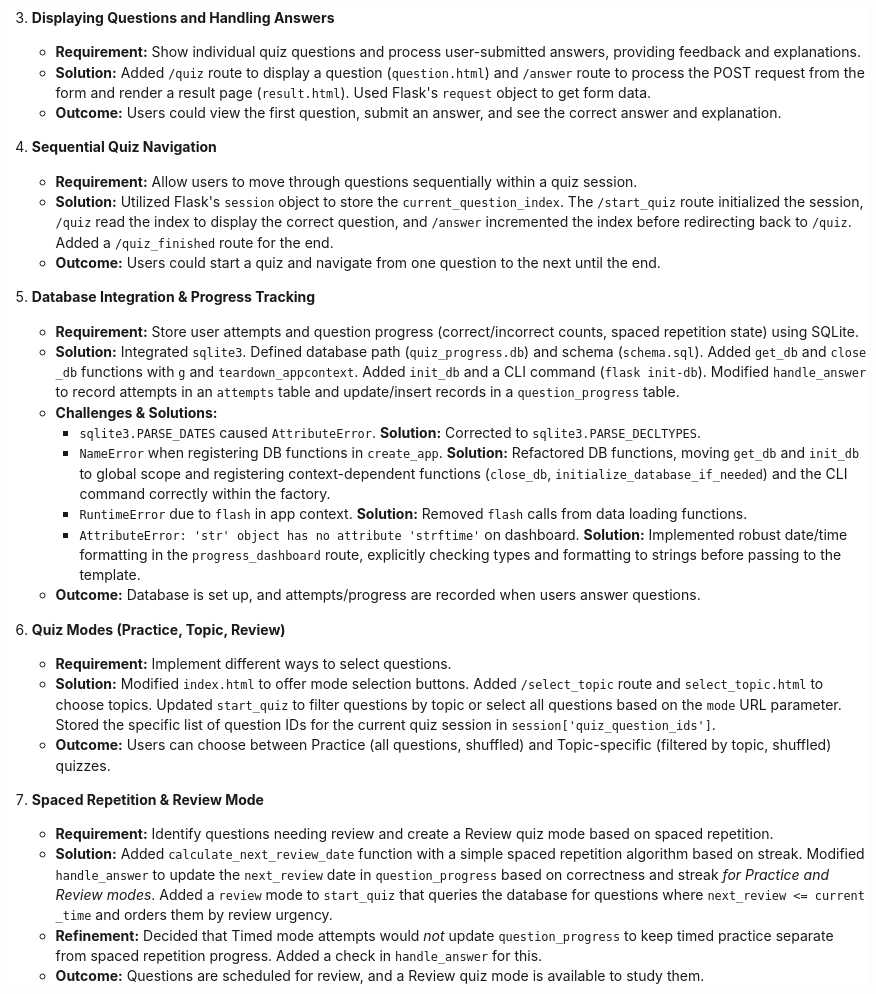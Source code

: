 3.  **Displaying Questions and Handling Answers**
    *   **Requirement:** Show individual quiz questions and process user-submitted answers, providing feedback and explanations.
    *   **Solution:** Added `/quiz` route to display a question (`question.html`) and `/answer` route to process the POST request from the form and render a result page (`result.html`). Used Flask's `request` object to get form data.
    *   **Outcome:** Users could view the first question, submit an answer, and see the correct answer and explanation.

4.  **Sequential Quiz Navigation**
    *   **Requirement:** Allow users to move through questions sequentially within a quiz session.
    *   **Solution:** Utilized Flask's `session` object to store the `current_question_index`. The `/start_quiz` route initialized the session, `/quiz` read the index to display the correct question, and `/answer` incremented the index before redirecting back to `/quiz`. Added a `/quiz_finished` route for the end.
    *   **Outcome:** Users could start a quiz and navigate from one question to the next until the end.

5.  **Database Integration & Progress Tracking**
    *   **Requirement:** Store user attempts and question progress (correct/incorrect counts, spaced repetition state) using SQLite.
    *   **Solution:** Integrated `sqlite3`. Defined database path (`quiz_progress.db`) and schema (`schema.sql`). Added `get_db` and `close_db` functions with `g` and `teardown_appcontext`. Added `init_db` and a CLI command (`flask init-db`). Modified `handle_answer` to record attempts in an `attempts` table and update/insert records in a `question_progress` table.
    *   **Challenges & Solutions:**
        *   `sqlite3.PARSE_DATES` caused `AttributeError`. **Solution:** Corrected to `sqlite3.PARSE_DECLTYPES`.
        *   `NameError` when registering DB functions in `create_app`. **Solution:** Refactored DB functions, moving `get_db` and `init_db` to global scope and registering context-dependent functions (`close_db`, `initialize_database_if_needed`) and the CLI command correctly within the factory.
        *   `RuntimeError` due to `flash` in app context. **Solution:** Removed `flash` calls from data loading functions.
        *   `AttributeError: 'str' object has no attribute 'strftime'` on dashboard. **Solution:** Implemented robust date/time formatting in the `progress_dashboard` route, explicitly checking types and formatting to strings before passing to the template.
    *   **Outcome:** Database is set up, and attempts/progress are recorded when users answer questions.

6.  **Quiz Modes (Practice, Topic, Review)**
    *   **Requirement:** Implement different ways to select questions.
    *   **Solution:** Modified `index.html` to offer mode selection buttons. Added `/select_topic` route and `select_topic.html` to choose topics. Updated `start_quiz` to filter questions by topic or select all questions based on the `mode` URL parameter. Stored the specific list of question IDs for the current quiz session in `session['quiz_question_ids']`.
    *   **Outcome:** Users can choose between Practice (all questions, shuffled) and Topic-specific (filtered by topic, shuffled) quizzes.

7.  **Spaced Repetition & Review Mode**
    *   **Requirement:** Identify questions needing review and create a Review quiz mode based on spaced repetition.
    *   **Solution:** Added `calculate_next_review_date` function with a simple spaced repetition algorithm based on streak. Modified `handle_answer` to update the `next_review` date in `question_progress` based on correctness and streak *for Practice and Review modes*. Added a `review` mode to `start_quiz` that queries the database for questions where `next_review <= current_time` and orders them by review urgency.
    *   **Refinement:** Decided that Timed mode attempts would *not* update `question_progress` to keep timed practice separate from spaced repetition progress. Added a check in `handle_answer` for this.
    *   **Outcome:** Questions are scheduled for review, and a Review quiz mode is available to study them.
